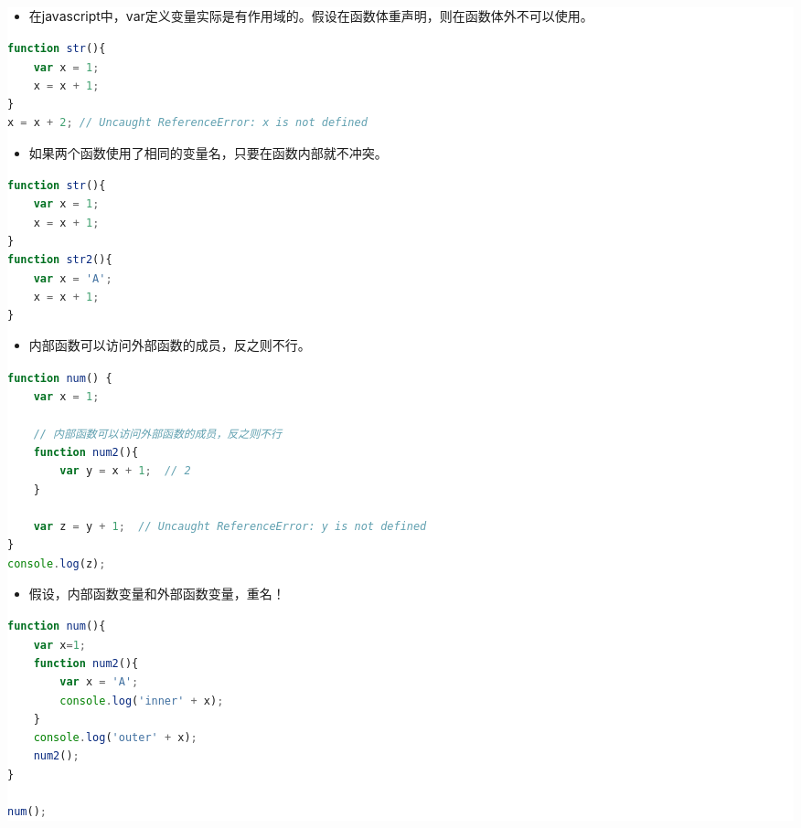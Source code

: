- 在javascript中，var定义变量实际是有作用域的。假设在函数体重声明，则在函数体外不可以使用。

```js
function str(){
	var x = 1;
    x = x + 1;
}
x = x + 2; // Uncaught ReferenceError: x is not defined
```

- 如果两个函数使用了相同的变量名，只要在函数内部就不冲突。

```js
function str(){
	var x = 1;
    x = x + 1;
}
function str2(){
	var x = 'A';
    x = x + 1;
}
```

- 内部函数可以访问外部函数的成员，反之则不行。

```js
function num() {
    var x = 1;

    // 内部函数可以访问外部函数的成员，反之则不行
    function num2(){
        var y = x + 1;  // 2
    }

    var z = y + 1;  // Uncaught ReferenceError: y is not defined
}
console.log(z);
```

- 假设，内部函数变量和外部函数变量，重名！

```js
function num(){
    var x=1;
    function num2(){
        var x = 'A';
        console.log('inner' + x);
    }
    console.log('outer' + x);
    num2();
}

num();
```
